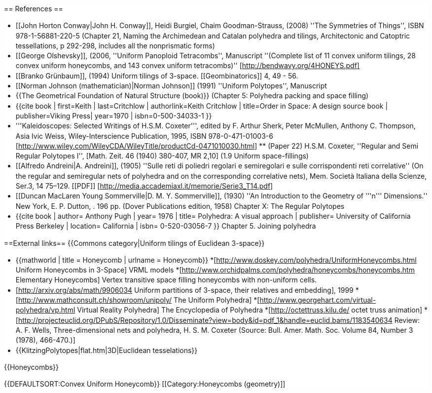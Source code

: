== References ==
<references/>

* [[John Horton Conway|John H. Conway]], Heidi Burgiel, Chaim Goodman-Strauss, (2008) ''The Symmetries of Things'', ISBN 978-1-56881-220-5 (Chapter 21, Naming the Archimedean and Catalan polyhedra and tilings, Architectonic and Catoptric tessellations, p 292-298, includes all the nonprismatic forms)
* [[George Olshevsky]], (2006, ''Uniform Panoploid Tetracombs'', Manuscript ''(Complete list of 11 convex uniform tilings, 28 convex uniform honeycombs, and 143 convex uniform tetracombs)'' [http://bendwavy.org/4HONEYS.pdf]
* [[Branko Grünbaum]], (1994) Uniform tilings of 3-space. [[Geombinatorics]] 4, 49 - 56.
* [[Norman Johnson (mathematician)|Norman Johnson]] (1991) ''Uniform Polytopes'', Manuscript
* {{The Geometrical Foundation of Natural Structure (book)}} (Chapter 5: Polyhedra packing and space filling)
* {{cite book | first=Keith | last=Critchlow | authorlink=Keith Critchlow  | title=Order in Space: A design source book | publisher=Viking Press| year=1970 | isbn=0-500-34033-1 }}
* '''Kaleidoscopes: Selected Writings of H.S.M. Coxeter''', edited by F. Arthur Sherk, Peter McMullen, Anthony C. Thompson, Asia Ivic Weiss, Wiley-Interscience Publication, 1995, ISBN 978-0-471-01003-6 [http://www.wiley.com/WileyCDA/WileyTitle/productCd-0471010030.html]
** (Paper 22) H.S.M. Coxeter, ''Regular and Semi Regular Polytopes I'', [Math. Zeit. 46 (1940) 380-407, MR 2,10] (1.9 Uniform space-fillings)
* [[Alfredo Andreini|A. Andreini]], (1905) ''Sulle reti di poliedri regolari e semiregolari e sulle corrispondenti reti correlative'' (On the regular and semiregular nets of polyhedra and on the corresponding correlative nets), Mem. Società Italiana della Scienze, Ser.3, 14 75–129. [[PDF]] [http://media.accademiaxl.it/memorie/Serie3_T14.pdf]
* [[Duncan MacLaren Young Sommerville|D. M. Y. Sommerville]], (1930) ''An Introduction to the Geometry of '''n''' Dimensions.'' New York, E. P. Dutton, . 196 pp. (Dover Publications edition, 1958) Chapter X: The Regular Polytopes
* {{cite book | author= Anthony Pugh | year= 1976 | title= Polyhedra: A visual approach | publisher= University of California Press Berkeley | location= California | isbn= 0-520-03056-7  }} Chapter 5. Joining polyhedra

==External links==
{{Commons category|Uniform tilings of Euclidean 3-space}}
* {{mathworld | title = Honeycomb | urlname = Honeycomb}}
*[http://www.doskey.com/polyhedra/UniformHoneycombs.html Uniform Honeycombs in 3-Space] VRML models
*[http://www.orchidpalms.com/polyhedra/honeycombs/honeycombs.htm Elementary Honeycombs] Vertex transitive space filling honeycombs with non-uniform cells.
* [http://arxiv.org/abs/math/9906034 Uniform partitions of 3-space, their relatives and embedding], 1999
*[http://www.mathconsult.ch/showroom/unipoly/ The Uniform Polyhedra]
*[http://www.georgehart.com/virtual-polyhedra/vp.html Virtual Reality Polyhedra] The Encyclopedia of Polyhedra
*[http://octettruss.kilu.de/ octet truss animation]
*[http://projecteuclid.org/DPubS/Repository/1.0/Disseminate?view=body&id=pdf_1&handle=euclid.bams/1183540634 Review: A. F. Wells, Three-dimensional nets and polyhedra, H. S. M. Coxeter (Source: Bull. Amer. Math. Soc. Volume 84, Number 3 (1978), 466-470.)]
* {{KlitzingPolytopes|flat.htm|3D|Euclidean tesselations}}

{{Honeycombs}}

{{DEFAULTSORT:Convex Uniform Honeycomb}}
[[Category:Honeycombs (geometry)]]